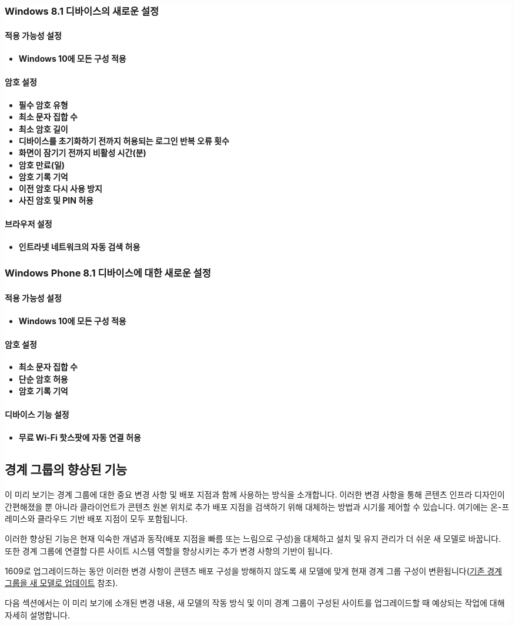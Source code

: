 
### <a name="new-settings-for-windows-81-devices"></a>Windows 8.1 디바이스의 새로운 설정

#### <a name="applicability-settings"></a>적용 가능성 설정

- **Windows 10에 모든 구성 적용**

#### <a name="password-settings"></a>암호 설정

- **필수 암호 유형**
- **최소 문자 집합 수**
- **최소 암호 길이**
- **디바이스를 초기화하기 전까지 허용되는 로그인 반복 오류 횟수**
- **화면이 잠기기 전까지 비활성 시간(분)**
- **암호 만료(일)**
- **암호 기록 기억**
- **이전 암호 다시 사용 방지**
- **사진 암호 및 PIN 허용**

#### <a name="browser-settings"></a>브라우저 설정

- **인트라넷 네트워크의 자동 검색 허용**


### <a name="new-settings-for-windows-phone-81-devices"></a>Windows Phone 8.1 디바이스에 대한 새로운 설정

#### <a name="applicability-settings"></a>적용 가능성 설정

- **Windows 10에 모든 구성 적용**

#### <a name="password-settings"></a>암호 설정

- **최소 문자 집합 수**
- **단순 암호 허용**
- **암호 기록 기억**

#### <a name="device-capability-settings"></a>디바이스 기능 설정

- **무료 Wi-Fi 핫스팟에 자동 연결 허용**


## <a name="improvements-for-boundary-groups"></a>경계 그룹의 향상된 기능
이 미리 보기는 경계 그룹에 대한 중요 변경 사항 및 배포 지점과 함께 사용하는 방식을 소개합니다. 이러한 변경 사항을 통해 콘텐츠 인프라 디자인이 간편해졌을 뿐 아니라 클라이언트가 콘텐츠 원본 위치로 추가 배포 지점을 검색하기 위해 대체하는 방법과 시기를 제어할 수 있습니다. 여기에는 온-프레미스와 클라우드 기반 배포 지점이 모두 포함됩니다.

이러한 향상된 기능은 현재 익숙한 개념과 동작(배포 지점을 빠름 또는 느림으로 구성)을 대체하고 설치 및 유지 관리가 더 쉬운 새 모델로 바꿉니다. 또한 경계 그룹에 연결할 다른 사이트 시스템 역할을 향상시키는 추가 변경 사항의 기반이 됩니다.  

1609로 업그레이드하는 동안 이러한 변경 사항이 콘텐츠 배포 구성을 방해하지 않도록 새 모델에 맞게 현재 경계 그룹 구성이 변환됩니다([기존 경계 그룹을 새 모델로 업데이트](/sccm/core/get-started/capabilities-in-technical-preview-1609#bkmk_update) 참조).

다음 섹션에서는 이 미리 보기에 소개된 변경 내용, 새 모델의 작동 방식 및 이미 경계 그룹이 구성된 사이트를 업그레이드할 때 예상되는 작업에 대해 자세히 설명합니다.
